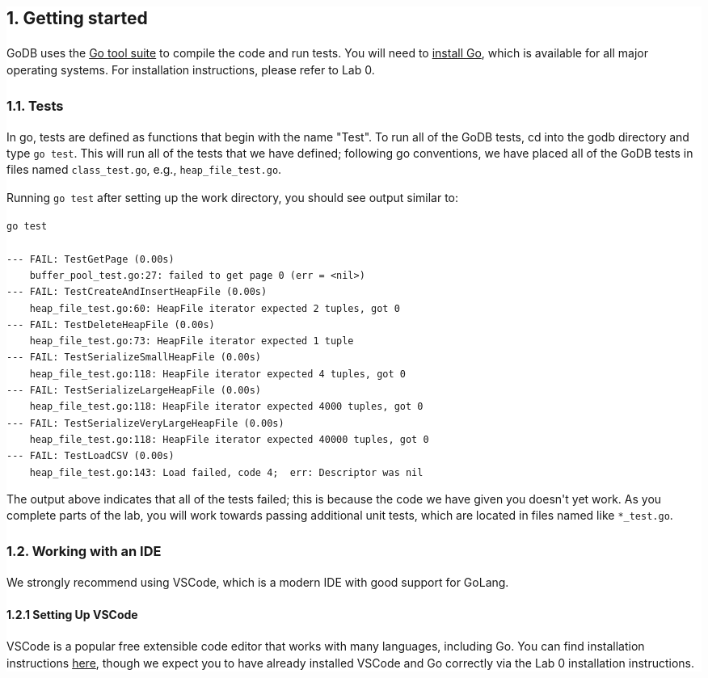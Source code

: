 
## 1. Getting started

GoDB uses the [Go tool suite](https://pkg.go.dev/cmd/go) to compile the code
and run tests.  You will need to [install Go](https://go.dev/doc/install), which is available
for all major operating systems. For installation instructions, please refer to Lab 0.


### 1.1. Tests

In go, tests are defined as functions that begin with the name "Test".
To run all of the GoDB tests, cd into the godb directory and type `go test`.  This will run
all of the tests that we have defined;  following go conventions, we have placed all of the
GoDB tests in files named `class_test.go`, e.g., `heap_file_test.go`.


Running `go test` after setting up the work directory, you should see output similar to:

```
go test

--- FAIL: TestGetPage (0.00s)
    buffer_pool_test.go:27: failed to get page 0 (err = <nil>)
--- FAIL: TestCreateAndInsertHeapFile (0.00s)
    heap_file_test.go:60: HeapFile iterator expected 2 tuples, got 0
--- FAIL: TestDeleteHeapFile (0.00s)
    heap_file_test.go:73: HeapFile iterator expected 1 tuple
--- FAIL: TestSerializeSmallHeapFile (0.00s)
    heap_file_test.go:118: HeapFile iterator expected 4 tuples, got 0
--- FAIL: TestSerializeLargeHeapFile (0.00s)
    heap_file_test.go:118: HeapFile iterator expected 4000 tuples, got 0
--- FAIL: TestSerializeVeryLargeHeapFile (0.00s)
    heap_file_test.go:118: HeapFile iterator expected 40000 tuples, got 0
--- FAIL: TestLoadCSV (0.00s)
    heap_file_test.go:143: Load failed, code 4;  err: Descriptor was nil

```

The output above indicates that all of the tests failed; this is
because the code we have given you doesn't yet work. As you complete parts of
the lab, you will work towards passing additional unit tests, which are located in files named like `*_test.go`.


### 1.2. Working with an IDE

We strongly recommend using VSCode, which is a modern IDE with good support for
GoLang.

#### 1.2.1 Setting Up VSCode

VSCode is a popular free extensible code editor that works with many languages,
including Go. You can find installation instructions
[here](https://code.visualstudio.com/docs/setup/setup-overview), though we expect you to have already installed VSCode and Go correctly via the Lab 0 installation instructions.
